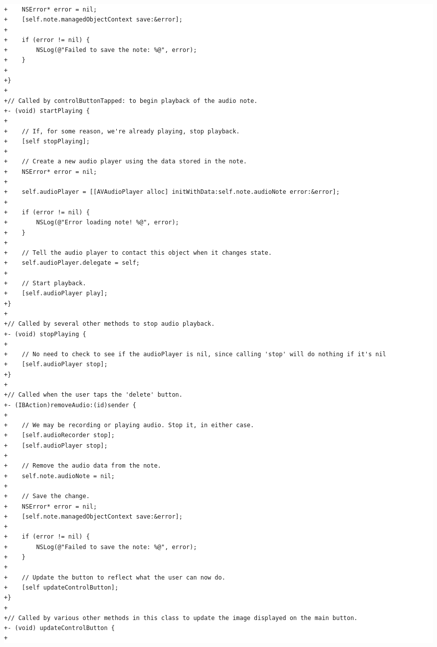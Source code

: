 	+    NSError* error = nil;
	+    [self.note.managedObjectContext save:&error];
	+    
	+    if (error != nil) {
	+        NSLog(@"Failed to save the note: %@", error);
	+    }
	+    
	+}
	+
	+// Called by controlButtonTapped: to begin playback of the audio note.
	+- (void) startPlaying {
	+    
	+    // If, for some reason, we're already playing, stop playback.
	+    [self stopPlaying];
	+    
	+    // Create a new audio player using the data stored in the note.
	+    NSError* error = nil;
	+    
	+    self.audioPlayer = [[AVAudioPlayer alloc] initWithData:self.note.audioNote error:&error];
	+    
	+    if (error != nil) {
	+        NSLog(@"Error loading note! %@", error);
	+    }
	+    
	+    // Tell the audio player to contact this object when it changes state.
	+    self.audioPlayer.delegate = self;
	+    
	+    // Start playback.
	+    [self.audioPlayer play];
	+}
	+
	+// Called by several other methods to stop audio playback.
	+- (void) stopPlaying {
	+    
	+    // No need to check to see if the audioPlayer is nil, since calling 'stop' will do nothing if it's nil
	+    [self.audioPlayer stop];
	+}
	+
	+// Called when the user taps the 'delete' button.
	+- (IBAction)removeAudio:(id)sender {
	+    
	+    // We may be recording or playing audio. Stop it, in either case.
	+    [self.audioRecorder stop];
	+    [self.audioPlayer stop];
	+    
	+    // Remove the audio data from the note.
	+    self.note.audioNote = nil;
	+    
	+    // Save the change.
	+    NSError* error = nil;
	+    [self.note.managedObjectContext save:&error];
	+    
	+    if (error != nil) {
	+        NSLog(@"Failed to save the note: %@", error);
	+    }
	+    
	+    // Update the button to reflect what the user can now do.
	+    [self updateControlButton];
	+}
	+
	+// Called by various other methods in this class to update the image displayed on the main button.
	+- (void) updateControlButton {
	+    
